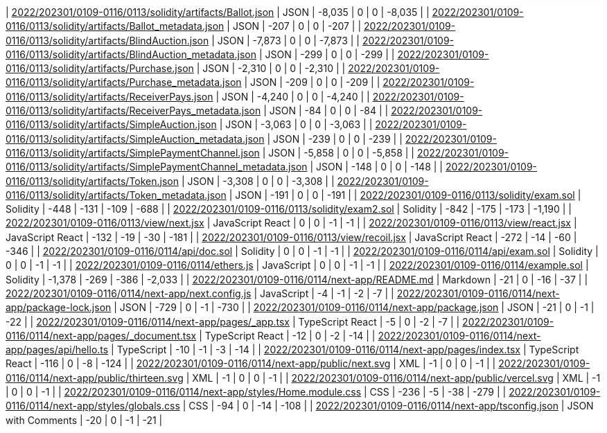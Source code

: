 | [2022/202301/0109-0116/0113/solidity/artifacts/Ballot.json](/2022/202301/0109-0116/0113/solidity/artifacts/Ballot.json) | JSON | -8,035 | 0 | 0 | -8,035 |
| [2022/202301/0109-0116/0113/solidity/artifacts/Ballot_metadata.json](/2022/202301/0109-0116/0113/solidity/artifacts/Ballot_metadata.json) | JSON | -207 | 0 | 0 | -207 |
| [2022/202301/0109-0116/0113/solidity/artifacts/BlindAuction.json](/2022/202301/0109-0116/0113/solidity/artifacts/BlindAuction.json) | JSON | -7,873 | 0 | 0 | -7,873 |
| [2022/202301/0109-0116/0113/solidity/artifacts/BlindAuction_metadata.json](/2022/202301/0109-0116/0113/solidity/artifacts/BlindAuction_metadata.json) | JSON | -299 | 0 | 0 | -299 |
| [2022/202301/0109-0116/0113/solidity/artifacts/Purchase.json](/2022/202301/0109-0116/0113/solidity/artifacts/Purchase.json) | JSON | -2,310 | 0 | 0 | -2,310 |
| [2022/202301/0109-0116/0113/solidity/artifacts/Purchase_metadata.json](/2022/202301/0109-0116/0113/solidity/artifacts/Purchase_metadata.json) | JSON | -209 | 0 | 0 | -209 |
| [2022/202301/0109-0116/0113/solidity/artifacts/ReceiverPays.json](/2022/202301/0109-0116/0113/solidity/artifacts/ReceiverPays.json) | JSON | -4,240 | 0 | 0 | -4,240 |
| [2022/202301/0109-0116/0113/solidity/artifacts/ReceiverPays_metadata.json](/2022/202301/0109-0116/0113/solidity/artifacts/ReceiverPays_metadata.json) | JSON | -84 | 0 | 0 | -84 |
| [2022/202301/0109-0116/0113/solidity/artifacts/SimpleAuction.json](/2022/202301/0109-0116/0113/solidity/artifacts/SimpleAuction.json) | JSON | -3,063 | 0 | 0 | -3,063 |
| [2022/202301/0109-0116/0113/solidity/artifacts/SimpleAuction_metadata.json](/2022/202301/0109-0116/0113/solidity/artifacts/SimpleAuction_metadata.json) | JSON | -239 | 0 | 0 | -239 |
| [2022/202301/0109-0116/0113/solidity/artifacts/SimplePaymentChannel.json](/2022/202301/0109-0116/0113/solidity/artifacts/SimplePaymentChannel.json) | JSON | -5,858 | 0 | 0 | -5,858 |
| [2022/202301/0109-0116/0113/solidity/artifacts/SimplePaymentChannel_metadata.json](/2022/202301/0109-0116/0113/solidity/artifacts/SimplePaymentChannel_metadata.json) | JSON | -148 | 0 | 0 | -148 |
| [2022/202301/0109-0116/0113/solidity/artifacts/Token.json](/2022/202301/0109-0116/0113/solidity/artifacts/Token.json) | JSON | -3,308 | 0 | 0 | -3,308 |
| [2022/202301/0109-0116/0113/solidity/artifacts/Token_metadata.json](/2022/202301/0109-0116/0113/solidity/artifacts/Token_metadata.json) | JSON | -191 | 0 | 0 | -191 |
| [2022/202301/0109-0116/0113/solidity/exam.sol](/2022/202301/0109-0116/0113/solidity/exam.sol) | Solidity | -448 | -131 | -109 | -688 |
| [2022/202301/0109-0116/0113/solidity/exam2.sol](/2022/202301/0109-0116/0113/solidity/exam2.sol) | Solidity | -842 | -175 | -173 | -1,190 |
| [2022/202301/0109-0116/0113/view/next.jsx](/2022/202301/0109-0116/0113/view/next.jsx) | JavaScript React | 0 | 0 | -1 | -1 |
| [2022/202301/0109-0116/0113/view/react.jsx](/2022/202301/0109-0116/0113/view/react.jsx) | JavaScript React | -132 | -19 | -30 | -181 |
| [2022/202301/0109-0116/0113/view/recoil.jsx](/2022/202301/0109-0116/0113/view/recoil.jsx) | JavaScript React | -272 | -14 | -60 | -346 |
| [2022/202301/0109-0116/0114/api/doc.sol](/2022/202301/0109-0116/0114/api/doc.sol) | Solidity | 0 | 0 | -1 | -1 |
| [2022/202301/0109-0116/0114/api/exam.sol](/2022/202301/0109-0116/0114/api/exam.sol) | Solidity | 0 | 0 | -1 | -1 |
| [2022/202301/0109-0116/0114/ethers.js](/2022/202301/0109-0116/0114/ethers.js) | JavaScript | 0 | 0 | -1 | -1 |
| [2022/202301/0109-0116/0114/example.sol](/2022/202301/0109-0116/0114/example.sol) | Solidity | -1,378 | -269 | -386 | -2,033 |
| [2022/202301/0109-0116/0114/next-app/README.md](/2022/202301/0109-0116/0114/next-app/README.md) | Markdown | -21 | 0 | -16 | -37 |
| [2022/202301/0109-0116/0114/next-app/next.config.js](/2022/202301/0109-0116/0114/next-app/next.config.js) | JavaScript | -4 | -1 | -2 | -7 |
| [2022/202301/0109-0116/0114/next-app/package-lock.json](/2022/202301/0109-0116/0114/next-app/package-lock.json) | JSON | -729 | 0 | -1 | -730 |
| [2022/202301/0109-0116/0114/next-app/package.json](/2022/202301/0109-0116/0114/next-app/package.json) | JSON | -21 | 0 | -1 | -22 |
| [2022/202301/0109-0116/0114/next-app/pages/_app.tsx](/2022/202301/0109-0116/0114/next-app/pages/_app.tsx) | TypeScript React | -5 | 0 | -2 | -7 |
| [2022/202301/0109-0116/0114/next-app/pages/_document.tsx](/2022/202301/0109-0116/0114/next-app/pages/_document.tsx) | TypeScript React | -12 | 0 | -2 | -14 |
| [2022/202301/0109-0116/0114/next-app/pages/api/hello.ts](/2022/202301/0109-0116/0114/next-app/pages/api/hello.ts) | TypeScript | -10 | -1 | -3 | -14 |
| [2022/202301/0109-0116/0114/next-app/pages/index.tsx](/2022/202301/0109-0116/0114/next-app/pages/index.tsx) | TypeScript React | -116 | 0 | -8 | -124 |
| [2022/202301/0109-0116/0114/next-app/public/next.svg](/2022/202301/0109-0116/0114/next-app/public/next.svg) | XML | -1 | 0 | 0 | -1 |
| [2022/202301/0109-0116/0114/next-app/public/thirteen.svg](/2022/202301/0109-0116/0114/next-app/public/thirteen.svg) | XML | -1 | 0 | 0 | -1 |
| [2022/202301/0109-0116/0114/next-app/public/vercel.svg](/2022/202301/0109-0116/0114/next-app/public/vercel.svg) | XML | -1 | 0 | 0 | -1 |
| [2022/202301/0109-0116/0114/next-app/styles/Home.module.css](/2022/202301/0109-0116/0114/next-app/styles/Home.module.css) | CSS | -236 | -5 | -38 | -279 |
| [2022/202301/0109-0116/0114/next-app/styles/globals.css](/2022/202301/0109-0116/0114/next-app/styles/globals.css) | CSS | -94 | 0 | -14 | -108 |
| [2022/202301/0109-0116/0114/next-app/tsconfig.json](/2022/202301/0109-0116/0114/next-app/tsconfig.json) | JSON with Comments | -20 | 0 | -1 | -21 |